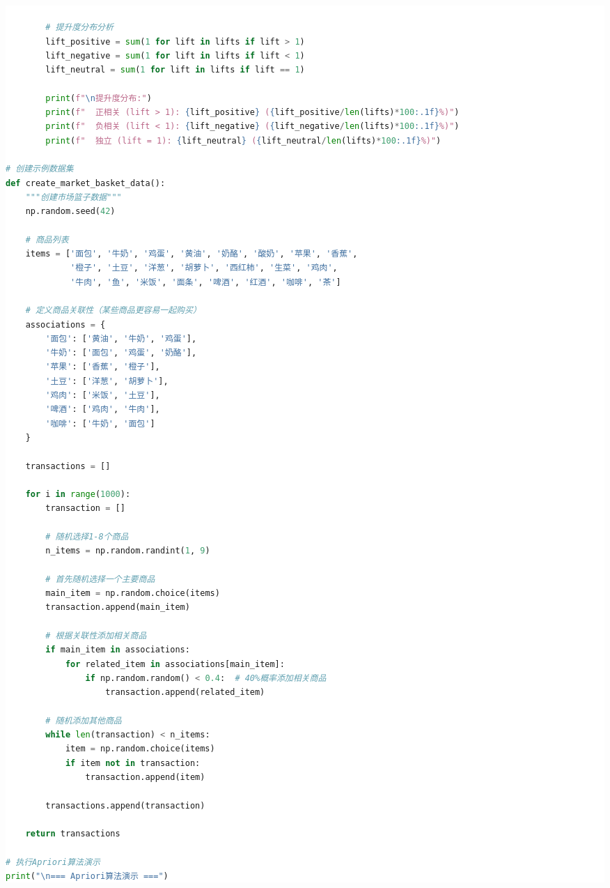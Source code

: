 ```python
        
        # 提升度分布分析
        lift_positive = sum(1 for lift in lifts if lift > 1)
        lift_negative = sum(1 for lift in lifts if lift < 1)
        lift_neutral = sum(1 for lift in lifts if lift == 1)
        
        print(f"\n提升度分布:")
        print(f"  正相关 (lift > 1): {lift_positive} ({lift_positive/len(lifts)*100:.1f}%)")
        print(f"  负相关 (lift < 1): {lift_negative} ({lift_negative/len(lifts)*100:.1f}%)")
        print(f"  独立 (lift = 1): {lift_neutral} ({lift_neutral/len(lifts)*100:.1f}%)")

# 创建示例数据集
def create_market_basket_data():
    """创建市场篮子数据"""
    np.random.seed(42)
    
    # 商品列表
    items = ['面包', '牛奶', '鸡蛋', '黄油', '奶酪', '酸奶', '苹果', '香蕉', 
             '橙子', '土豆', '洋葱', '胡萝卜', '西红柿', '生菜', '鸡肉', 
             '牛肉', '鱼', '米饭', '面条', '啤酒', '红酒', '咖啡', '茶']
    
    # 定义商品关联性（某些商品更容易一起购买）
    associations = {
        '面包': ['黄油', '牛奶', '鸡蛋'],
        '牛奶': ['面包', '鸡蛋', '奶酪'],
        '苹果': ['香蕉', '橙子'],
        '土豆': ['洋葱', '胡萝卜'],
        '鸡肉': ['米饭', '土豆'],
        '啤酒': ['鸡肉', '牛肉'],
        '咖啡': ['牛奶', '面包']
    }
    
    transactions = []
    
    for i in range(1000):
        transaction = []
        
        # 随机选择1-8个商品
        n_items = np.random.randint(1, 9)
        
        # 首先随机选择一个主要商品
        main_item = np.random.choice(items)
        transaction.append(main_item)
        
        # 根据关联性添加相关商品
        if main_item in associations:
            for related_item in associations[main_item]:
                if np.random.random() < 0.4:  # 40%概率添加相关商品
                    transaction.append(related_item)
        
        # 随机添加其他商品
        while len(transaction) < n_items:
            item = np.random.choice(items)
            if item not in transaction:
                transaction.append(item)
        
        transactions.append(transaction)
    
    return transactions

# 执行Apriori算法演示
print("\n=== Apriori算法演示 ===")

```